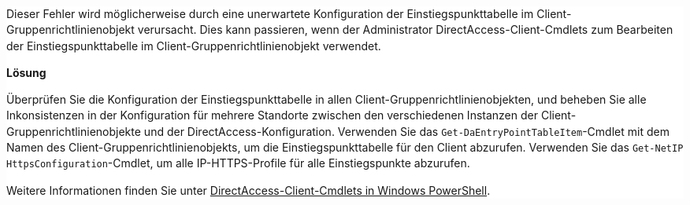Dieser Fehler wird möglicherweise durch eine unerwartete Konfiguration der Einstiegspunkttabelle im Client-Gruppenrichtlinienobjekt verursacht. Dies kann passieren, wenn der Administrator DirectAccess-Client-Cmdlets zum Bearbeiten der Einstiegspunkttabelle im Client-Gruppenrichtlinienobjekt verwendet.  
  
**Lösung**  
  
Überprüfen Sie die Konfiguration der Einstiegspunkttabelle in allen Client-Gruppenrichtlinienobjekten, und beheben Sie alle Inkonsistenzen in der Konfiguration für mehrere Standorte zwischen den verschiedenen Instanzen der Client-Gruppenrichtlinienobjekte und der DirectAccess-Konfiguration. Verwenden Sie das `Get-DaEntryPointTableItem`-Cmdlet mit dem Namen des Client-Gruppenrichtlinienobjekts, um die Einstiegspunkttabelle für den Client abzurufen. Verwenden Sie das `Get-NetIPHttpsConfiguration`-Cmdlet, um alle IP-HTTPS-Profile für alle Einstiegspunkte abzurufen.  
  
Weitere Informationen finden Sie unter [DirectAccess-Client-Cmdlets in Windows PowerShell](https://technet.microsoft.com/library/hh848426).  
  


